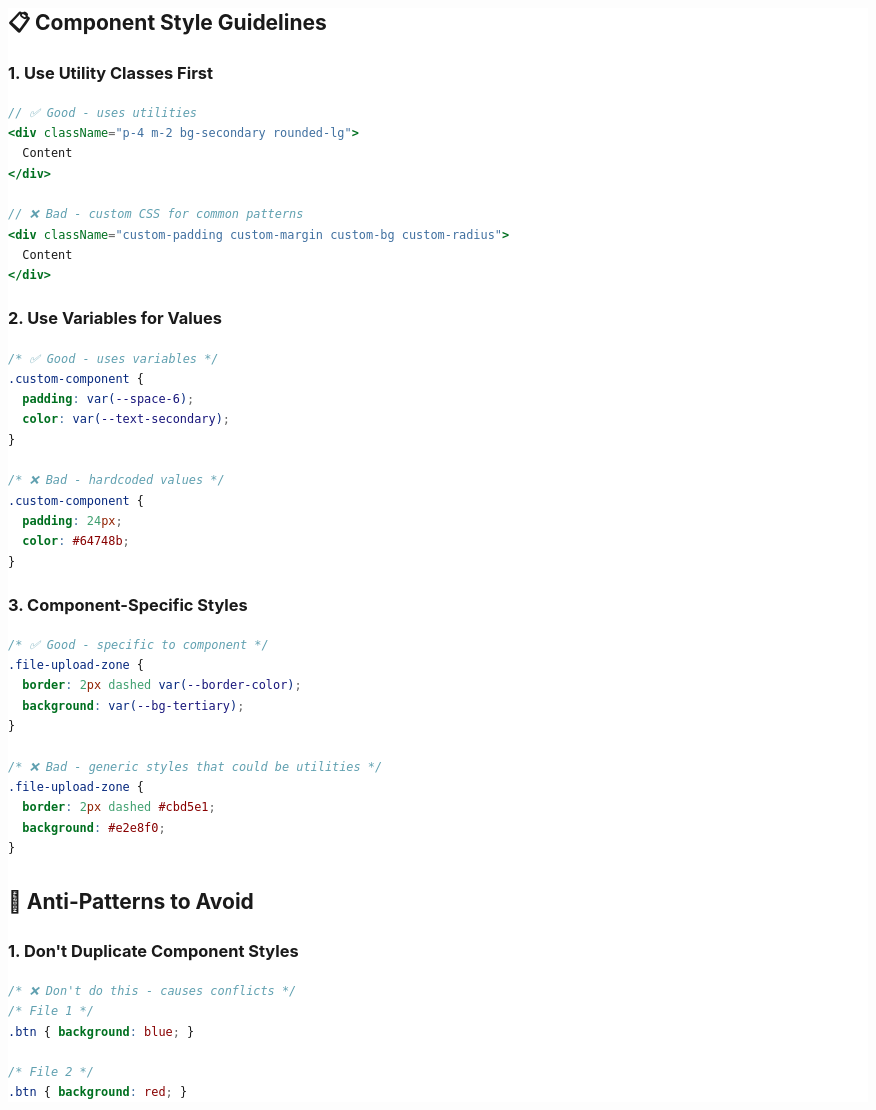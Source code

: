 ## 📋 Component Style Guidelines

### 1. **Use Utility Classes First**
```jsx
// ✅ Good - uses utilities
<div className="p-4 m-2 bg-secondary rounded-lg">
  Content
</div>

// ❌ Bad - custom CSS for common patterns
<div className="custom-padding custom-margin custom-bg custom-radius">
  Content
</div>
```

### 2. **Use Variables for Values**
```css
/* ✅ Good - uses variables */
.custom-component {
  padding: var(--space-6);
  color: var(--text-secondary);
}

/* ❌ Bad - hardcoded values */
.custom-component {
  padding: 24px;
  color: #64748b;
}
```

### 3. **Component-Specific Styles**
```css
/* ✅ Good - specific to component */
.file-upload-zone {
  border: 2px dashed var(--border-color);
  background: var(--bg-tertiary);
}

/* ❌ Bad - generic styles that could be utilities */
.file-upload-zone {
  border: 2px dashed #cbd5e1;
  background: #e2e8f0;
}
```

## 🚫 Anti-Patterns to Avoid

### 1. **Don't Duplicate Component Styles**
```css
/* ❌ Don't do this - causes conflicts */
/* File 1 */
.btn { background: blue; }

/* File 2 */
.btn { background: red; }
```
